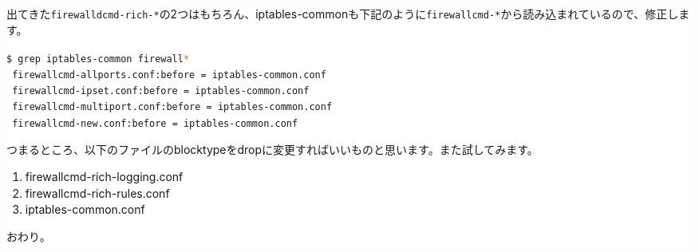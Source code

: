 出てきた`firewalldcmd-rich-*`の2つはもちろん、iptables-commonも下記のように`firewallcmd-*`から読み込まれているので、修正します。

```bash
$ grep iptables-common firewall*
 firewallcmd-allports.conf:before = iptables-common.conf
 firewallcmd-ipset.conf:before = iptables-common.conf
 firewallcmd-multiport.conf:before = iptables-common.conf
 firewallcmd-new.conf:before = iptables-common.conf
```

つまるところ、以下のファイルのblocktypeをdropに変更すればいいものと思います。また試してみます。

  1. firewallcmd-rich-logging.conf
  2. firewallcmd-rich-rules.conf
  3. iptables-common.conf

おわり。
